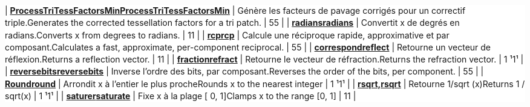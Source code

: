 | [<span data-ttu-id="66f39-399">**ProcessTriTessFactorsMin**</span><span class="sxs-lookup"><span data-stu-id="66f39-399">**ProcessTriTessFactorsMin**</span></span>](processtritessfactorsmin.md)                            | <span data-ttu-id="66f39-400">Génère les facteurs de pavage corrigés pour un correctif triple.</span><span class="sxs-lookup"><span data-stu-id="66f39-400">Generates the corrected tessellation factors for a tri patch.</span></span>                                                                                                   | <span data-ttu-id="66f39-401">5</span><span class="sxs-lookup"><span data-stu-id="66f39-401">5</span></span>                    |
| [<span data-ttu-id="66f39-402">**radians**</span><span class="sxs-lookup"><span data-stu-id="66f39-402">**radians**</span></span>](dx-graphics-hlsl-radians.md)                                             | <span data-ttu-id="66f39-403">Convertit x de degrés en radians.</span><span class="sxs-lookup"><span data-stu-id="66f39-403">Converts x from degrees to radians.</span></span>                                                                                                                             | <span data-ttu-id="66f39-404">1</span><span class="sxs-lookup"><span data-stu-id="66f39-404">1</span></span>                    |
| [<span data-ttu-id="66f39-405">**rcp**</span><span class="sxs-lookup"><span data-stu-id="66f39-405">**rcp**</span></span>](rcp.md)                                                                      | <span data-ttu-id="66f39-406">Calcule une réciproque rapide, approximative et par composant.</span><span class="sxs-lookup"><span data-stu-id="66f39-406">Calculates a fast, approximate, per-component reciprocal.</span></span>                                                                                                       | <span data-ttu-id="66f39-407">5</span><span class="sxs-lookup"><span data-stu-id="66f39-407">5</span></span>                    |
| [<span data-ttu-id="66f39-408">**correspond**</span><span class="sxs-lookup"><span data-stu-id="66f39-408">**reflect**</span></span>](dx-graphics-hlsl-reflect.md)                                             | <span data-ttu-id="66f39-409">Retourne un vecteur de réflexion.</span><span class="sxs-lookup"><span data-stu-id="66f39-409">Returns a reflection vector.</span></span>                                                                                                                                    | <span data-ttu-id="66f39-410">1</span><span class="sxs-lookup"><span data-stu-id="66f39-410">1</span></span>                    |
| [<span data-ttu-id="66f39-411">**fraction**</span><span class="sxs-lookup"><span data-stu-id="66f39-411">**refract**</span></span>](dx-graphics-hlsl-refract.md)                                             | <span data-ttu-id="66f39-412">Retourne le vecteur de réfraction.</span><span class="sxs-lookup"><span data-stu-id="66f39-412">Returns the refraction vector.</span></span>                                                                                                                                  | <span data-ttu-id="66f39-413">1 ¹</span><span class="sxs-lookup"><span data-stu-id="66f39-413">1¹</span></span>                   |
| [<span data-ttu-id="66f39-414">**reversebits**</span><span class="sxs-lookup"><span data-stu-id="66f39-414">**reversebits**</span></span>](reversebits.md)                                                      | <span data-ttu-id="66f39-415">Inverse l’ordre des bits, par composant.</span><span class="sxs-lookup"><span data-stu-id="66f39-415">Reverses the order of the bits, per component.</span></span>                                                                                                                  | <span data-ttu-id="66f39-416">5</span><span class="sxs-lookup"><span data-stu-id="66f39-416">5</span></span>                    |
| [<span data-ttu-id="66f39-417">**Round**</span><span class="sxs-lookup"><span data-stu-id="66f39-417">**round**</span></span>](dx-graphics-hlsl-round.md)                                                 | <span data-ttu-id="66f39-418">Arrondit x à l’entier le plus proche</span><span class="sxs-lookup"><span data-stu-id="66f39-418">Rounds x to the nearest integer</span></span>                                                                                                                                 | <span data-ttu-id="66f39-419">1 ¹</span><span class="sxs-lookup"><span data-stu-id="66f39-419">1¹</span></span>                   |
| [<span data-ttu-id="66f39-420">**rsqrt,**</span><span class="sxs-lookup"><span data-stu-id="66f39-420">**rsqrt**</span></span>](dx-graphics-hlsl-rsqrt.md)                                                 | <span data-ttu-id="66f39-421">Retourne 1/sqrt (x)</span><span class="sxs-lookup"><span data-stu-id="66f39-421">Returns 1 / sqrt(x)</span></span>                                                                                                                                             | <span data-ttu-id="66f39-422">1 ¹</span><span class="sxs-lookup"><span data-stu-id="66f39-422">1¹</span></span>                   |
| [<span data-ttu-id="66f39-423">**saturer**</span><span class="sxs-lookup"><span data-stu-id="66f39-423">**saturate**</span></span>](dx-graphics-hlsl-saturate.md)                                           | <span data-ttu-id="66f39-424">Fixe x à la plage \[ 0, 1\]</span><span class="sxs-lookup"><span data-stu-id="66f39-424">Clamps x to the range \[0, 1\]</span></span>                                                                                                                                  | <span data-ttu-id="66f39-425">1</span><span class="sxs-lookup"><span data-stu-id="66f39-425">1</span></span>                    |